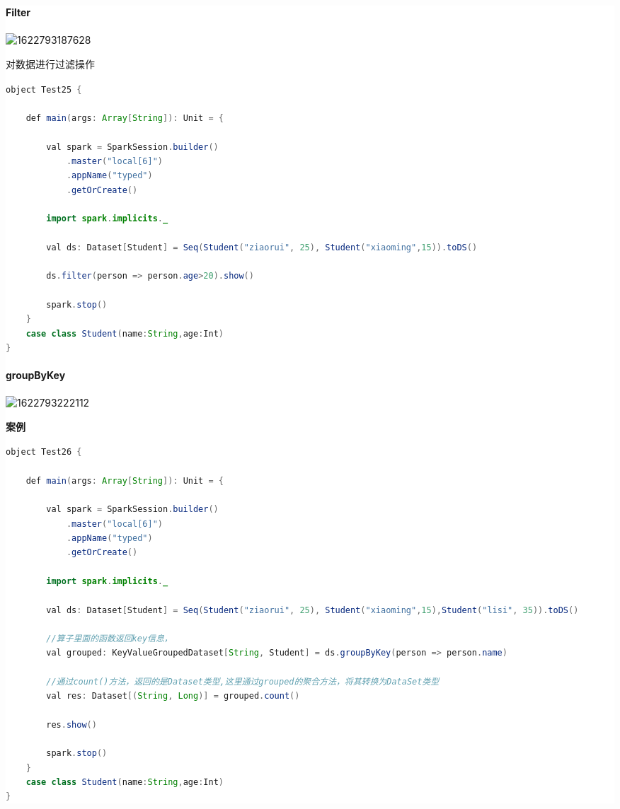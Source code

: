 #### Filter

![1622793187628](https://tprzfbucket.oss-cn-beijing.aliyuncs.com/hadoop/202106/04/155308-810346.png)

对数据进行过滤操作

```java
object Test25 {

	def main(args: Array[String]): Unit = {

		val spark = SparkSession.builder()
			.master("local[6]")
			.appName("typed")
			.getOrCreate()

		import spark.implicits._

		val ds: Dataset[Student] = Seq(Student("ziaorui", 25), Student("xiaoming",15)).toDS()
		
		ds.filter(person => person.age>20).show()

		spark.stop()
	}
	case class Student(name:String,age:Int)
}
```

#### groupByKey

![1622793222112](https://tprzfbucket.oss-cn-beijing.aliyuncs.com/hadoop/202106/04/155345-470658.png)

**案例**

```java
object Test26 {

	def main(args: Array[String]): Unit = {

		val spark = SparkSession.builder()
			.master("local[6]")
			.appName("typed")
			.getOrCreate()

		import spark.implicits._

		val ds: Dataset[Student] = Seq(Student("ziaorui", 25), Student("xiaoming",15),Student("lisi", 35)).toDS()

		//算子里面的函数返回key信息，
		val grouped: KeyValueGroupedDataset[String, Student] = ds.groupByKey(person => person.name)

		//通过count()方法，返回的是Dataset类型,这里通过grouped的聚合方法，将其转换为DataSet类型
		val res: Dataset[(String, Long)] = grouped.count()

		res.show()

		spark.stop()
	}
	case class Student(name:String,age:Int)
}
```
